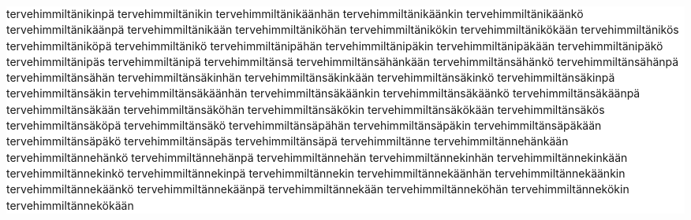 tervehimmiltänikinpä
tervehimmiltänikin
tervehimmiltänikäänhän
tervehimmiltänikäänkin
tervehimmiltänikäänkö
tervehimmiltänikäänpä
tervehimmiltänikään
tervehimmiltäniköhän
tervehimmiltänikökin
tervehimmiltänikökään
tervehimmiltänikös
tervehimmiltäniköpä
tervehimmiltänikö
tervehimmiltänipähän
tervehimmiltänipäkin
tervehimmiltänipäkään
tervehimmiltänipäkö
tervehimmiltänipäs
tervehimmiltänipä
tervehimmiltänsä
tervehimmiltänsähänkään
tervehimmiltänsähänkö
tervehimmiltänsähänpä
tervehimmiltänsähän
tervehimmiltänsäkinhän
tervehimmiltänsäkinkään
tervehimmiltänsäkinkö
tervehimmiltänsäkinpä
tervehimmiltänsäkin
tervehimmiltänsäkäänhän
tervehimmiltänsäkäänkin
tervehimmiltänsäkäänkö
tervehimmiltänsäkäänpä
tervehimmiltänsäkään
tervehimmiltänsäköhän
tervehimmiltänsäkökin
tervehimmiltänsäkökään
tervehimmiltänsäkös
tervehimmiltänsäköpä
tervehimmiltänsäkö
tervehimmiltänsäpähän
tervehimmiltänsäpäkin
tervehimmiltänsäpäkään
tervehimmiltänsäpäkö
tervehimmiltänsäpäs
tervehimmiltänsäpä
tervehimmiltänne
tervehimmiltännehänkään
tervehimmiltännehänkö
tervehimmiltännehänpä
tervehimmiltännehän
tervehimmiltännekinhän
tervehimmiltännekinkään
tervehimmiltännekinkö
tervehimmiltännekinpä
tervehimmiltännekin
tervehimmiltännekäänhän
tervehimmiltännekäänkin
tervehimmiltännekäänkö
tervehimmiltännekäänpä
tervehimmiltännekään
tervehimmiltänneköhän
tervehimmiltännekökin
tervehimmiltännekökään